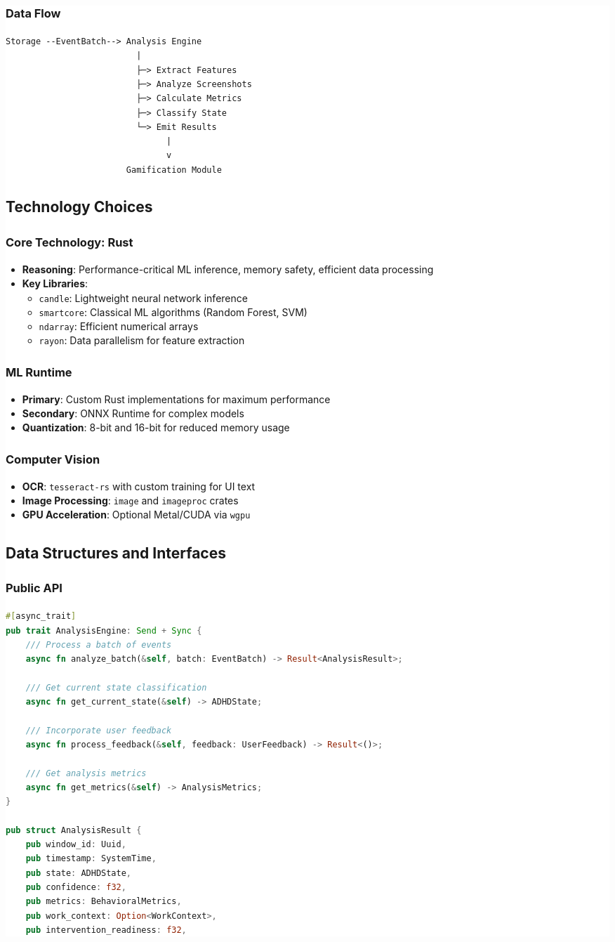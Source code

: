 ### Data Flow
```
Storage --EventBatch--> Analysis Engine
                          |
                          ├─> Extract Features
                          ├─> Analyze Screenshots
                          ├─> Calculate Metrics
                          ├─> Classify State
                          └─> Emit Results
                                |
                                v
                        Gamification Module
```

## Technology Choices

### Core Technology: Rust
- **Reasoning**: Performance-critical ML inference, memory safety, efficient data processing
- **Key Libraries**:
  - `candle`: Lightweight neural network inference
  - `smartcore`: Classical ML algorithms (Random Forest, SVM)
  - `ndarray`: Efficient numerical arrays
  - `rayon`: Data parallelism for feature extraction

### ML Runtime
- **Primary**: Custom Rust implementations for maximum performance
- **Secondary**: ONNX Runtime for complex models
- **Quantization**: 8-bit and 16-bit for reduced memory usage

### Computer Vision
- **OCR**: `tesseract-rs` with custom training for UI text
- **Image Processing**: `image` and `imageproc` crates
- **GPU Acceleration**: Optional Metal/CUDA via `wgpu`

## Data Structures and Interfaces

### Public API
```rust
#[async_trait]
pub trait AnalysisEngine: Send + Sync {
    /// Process a batch of events
    async fn analyze_batch(&self, batch: EventBatch) -> Result<AnalysisResult>;
    
    /// Get current state classification
    async fn get_current_state(&self) -> ADHDState;
    
    /// Incorporate user feedback
    async fn process_feedback(&self, feedback: UserFeedback) -> Result<()>;
    
    /// Get analysis metrics
    async fn get_metrics(&self) -> AnalysisMetrics;
}

pub struct AnalysisResult {
    pub window_id: Uuid,
    pub timestamp: SystemTime,
    pub state: ADHDState,
    pub confidence: f32,
    pub metrics: BehavioralMetrics,
    pub work_context: Option<WorkContext>,
    pub intervention_readiness: f32,
```
